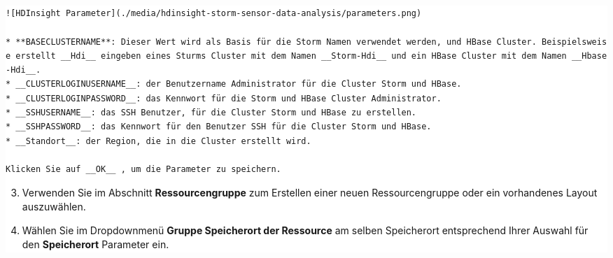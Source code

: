     ![HDInsight Parameter](./media/hdinsight-storm-sensor-data-analysis/parameters.png)
    
    * **BASECLUSTERNAME**: Dieser Wert wird als Basis für die Storm Namen verwendet werden, und HBase Cluster. Beispielsweise erstellt __Hdi__ eingeben eines Sturms Cluster mit dem Namen __Storm-Hdi__ und ein HBase Cluster mit dem Namen __Hbase-Hdi__.
    * __CLUSTERLOGINUSERNAME__: der Benutzername Administrator für die Cluster Storm und HBase.
    * __CLUSTERLOGINPASSWORD__: das Kennwort für die Storm und HBase Cluster Administrator.
    * __SSHUSERNAME__: das SSH Benutzer, für die Cluster Storm und HBase zu erstellen.
    * __SSHPASSWORD__: das Kennwort für den Benutzer SSH für die Cluster Storm und HBase.
    * __Standort__: der Region, die in die Cluster erstellt wird.
    
    Klicken Sie auf __OK__ , um die Parameter zu speichern.
    
3. Verwenden Sie im Abschnitt __Ressourcengruppe__ zum Erstellen einer neuen Ressourcengruppe oder ein vorhandenes Layout auszuwählen.

4. Wählen Sie im Dropdownmenü __Gruppe Speicherort der Ressource__ am selben Speicherort entsprechend Ihrer Auswahl für den __Speicherort__ Parameter ein.
